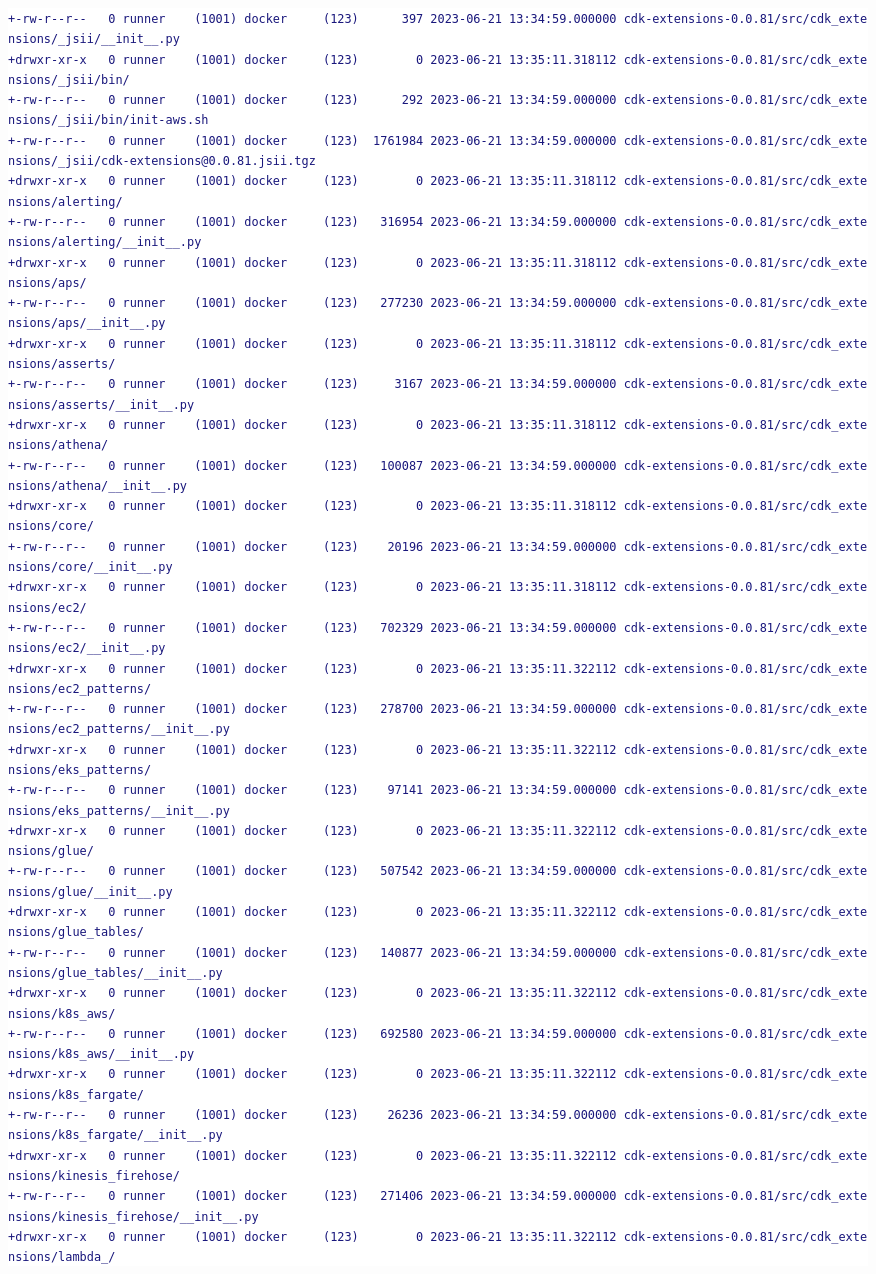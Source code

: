 ```diff
+-rw-r--r--   0 runner    (1001) docker     (123)      397 2023-06-21 13:34:59.000000 cdk-extensions-0.0.81/src/cdk_extensions/_jsii/__init__.py
+drwxr-xr-x   0 runner    (1001) docker     (123)        0 2023-06-21 13:35:11.318112 cdk-extensions-0.0.81/src/cdk_extensions/_jsii/bin/
+-rw-r--r--   0 runner    (1001) docker     (123)      292 2023-06-21 13:34:59.000000 cdk-extensions-0.0.81/src/cdk_extensions/_jsii/bin/init-aws.sh
+-rw-r--r--   0 runner    (1001) docker     (123)  1761984 2023-06-21 13:34:59.000000 cdk-extensions-0.0.81/src/cdk_extensions/_jsii/cdk-extensions@0.0.81.jsii.tgz
+drwxr-xr-x   0 runner    (1001) docker     (123)        0 2023-06-21 13:35:11.318112 cdk-extensions-0.0.81/src/cdk_extensions/alerting/
+-rw-r--r--   0 runner    (1001) docker     (123)   316954 2023-06-21 13:34:59.000000 cdk-extensions-0.0.81/src/cdk_extensions/alerting/__init__.py
+drwxr-xr-x   0 runner    (1001) docker     (123)        0 2023-06-21 13:35:11.318112 cdk-extensions-0.0.81/src/cdk_extensions/aps/
+-rw-r--r--   0 runner    (1001) docker     (123)   277230 2023-06-21 13:34:59.000000 cdk-extensions-0.0.81/src/cdk_extensions/aps/__init__.py
+drwxr-xr-x   0 runner    (1001) docker     (123)        0 2023-06-21 13:35:11.318112 cdk-extensions-0.0.81/src/cdk_extensions/asserts/
+-rw-r--r--   0 runner    (1001) docker     (123)     3167 2023-06-21 13:34:59.000000 cdk-extensions-0.0.81/src/cdk_extensions/asserts/__init__.py
+drwxr-xr-x   0 runner    (1001) docker     (123)        0 2023-06-21 13:35:11.318112 cdk-extensions-0.0.81/src/cdk_extensions/athena/
+-rw-r--r--   0 runner    (1001) docker     (123)   100087 2023-06-21 13:34:59.000000 cdk-extensions-0.0.81/src/cdk_extensions/athena/__init__.py
+drwxr-xr-x   0 runner    (1001) docker     (123)        0 2023-06-21 13:35:11.318112 cdk-extensions-0.0.81/src/cdk_extensions/core/
+-rw-r--r--   0 runner    (1001) docker     (123)    20196 2023-06-21 13:34:59.000000 cdk-extensions-0.0.81/src/cdk_extensions/core/__init__.py
+drwxr-xr-x   0 runner    (1001) docker     (123)        0 2023-06-21 13:35:11.318112 cdk-extensions-0.0.81/src/cdk_extensions/ec2/
+-rw-r--r--   0 runner    (1001) docker     (123)   702329 2023-06-21 13:34:59.000000 cdk-extensions-0.0.81/src/cdk_extensions/ec2/__init__.py
+drwxr-xr-x   0 runner    (1001) docker     (123)        0 2023-06-21 13:35:11.322112 cdk-extensions-0.0.81/src/cdk_extensions/ec2_patterns/
+-rw-r--r--   0 runner    (1001) docker     (123)   278700 2023-06-21 13:34:59.000000 cdk-extensions-0.0.81/src/cdk_extensions/ec2_patterns/__init__.py
+drwxr-xr-x   0 runner    (1001) docker     (123)        0 2023-06-21 13:35:11.322112 cdk-extensions-0.0.81/src/cdk_extensions/eks_patterns/
+-rw-r--r--   0 runner    (1001) docker     (123)    97141 2023-06-21 13:34:59.000000 cdk-extensions-0.0.81/src/cdk_extensions/eks_patterns/__init__.py
+drwxr-xr-x   0 runner    (1001) docker     (123)        0 2023-06-21 13:35:11.322112 cdk-extensions-0.0.81/src/cdk_extensions/glue/
+-rw-r--r--   0 runner    (1001) docker     (123)   507542 2023-06-21 13:34:59.000000 cdk-extensions-0.0.81/src/cdk_extensions/glue/__init__.py
+drwxr-xr-x   0 runner    (1001) docker     (123)        0 2023-06-21 13:35:11.322112 cdk-extensions-0.0.81/src/cdk_extensions/glue_tables/
+-rw-r--r--   0 runner    (1001) docker     (123)   140877 2023-06-21 13:34:59.000000 cdk-extensions-0.0.81/src/cdk_extensions/glue_tables/__init__.py
+drwxr-xr-x   0 runner    (1001) docker     (123)        0 2023-06-21 13:35:11.322112 cdk-extensions-0.0.81/src/cdk_extensions/k8s_aws/
+-rw-r--r--   0 runner    (1001) docker     (123)   692580 2023-06-21 13:34:59.000000 cdk-extensions-0.0.81/src/cdk_extensions/k8s_aws/__init__.py
+drwxr-xr-x   0 runner    (1001) docker     (123)        0 2023-06-21 13:35:11.322112 cdk-extensions-0.0.81/src/cdk_extensions/k8s_fargate/
+-rw-r--r--   0 runner    (1001) docker     (123)    26236 2023-06-21 13:34:59.000000 cdk-extensions-0.0.81/src/cdk_extensions/k8s_fargate/__init__.py
+drwxr-xr-x   0 runner    (1001) docker     (123)        0 2023-06-21 13:35:11.322112 cdk-extensions-0.0.81/src/cdk_extensions/kinesis_firehose/
+-rw-r--r--   0 runner    (1001) docker     (123)   271406 2023-06-21 13:34:59.000000 cdk-extensions-0.0.81/src/cdk_extensions/kinesis_firehose/__init__.py
+drwxr-xr-x   0 runner    (1001) docker     (123)        0 2023-06-21 13:35:11.322112 cdk-extensions-0.0.81/src/cdk_extensions/lambda_/
```